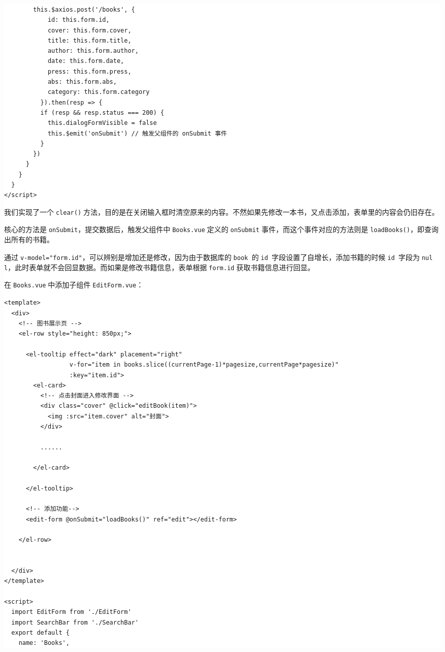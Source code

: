 ```vue
        this.$axios.post('/books', {
            id: this.form.id,
            cover: this.form.cover,
            title: this.form.title,
            author: this.form.author,
            date: this.form.date,
            press: this.form.press,
            abs: this.form.abs,
            category: this.form.category
          }).then(resp => {
          if (resp && resp.status === 200) {
            this.dialogFormVisible = false
            this.$emit('onSubmit') // 触发父组件的 onSubmit 事件
          }
        })
      }
    }
  }
</script>
```

我们实现了一个 `clear()` 方法，目的是在关闭输入框时清空原来的内容。不然如果先修改一本书，又点击添加，表单里的内容会仍旧存在。

核心的方法是 `onSubmit`，提交数据后，触发父组件中 `Books.vue` 定义的 `onSubmit` 事件，而这个事件对应的方法则是 `loadBooks()`，即查询出所有的书籍。

通过 `v-model="form.id"`，可以辨别是增加还是修改，因为由于数据库的 `book `的 `id `字段设置了自增长，添加书籍的时候 `id `字段为 `null`，此时表单就不会回显数据。而如果是修改书籍信息，表单根据 `form.id` 获取书籍信息进行回显。

在 `Books.vue` 中添加子组件 `EditForm.vue`：

```vue
<template>
  <div>
    <!-- 图书展示页 -->
    <el-row style="height: 850px;">
    
      <el-tooltip effect="dark" placement="right"
                  v-for="item in books.slice((currentPage-1)*pagesize,currentPage*pagesize)"
                  :key="item.id">
        <el-card>
          <!-- 点击封面进入修改界面 -->
          <div class="cover" @click="editBook(item)">
            <img :src="item.cover" alt="封面">
          </div>
         
          ......
    
        </el-card>
        
      </el-tooltip>

      <!-- 添加功能-->
      <edit-form @onSubmit="loadBooks()" ref="edit"></edit-form>

    </el-row>
    

  </div>
</template>

<script>
  import EditForm from './EditForm'
  import SearchBar from './SearchBar'
  export default {
    name: 'Books',
```